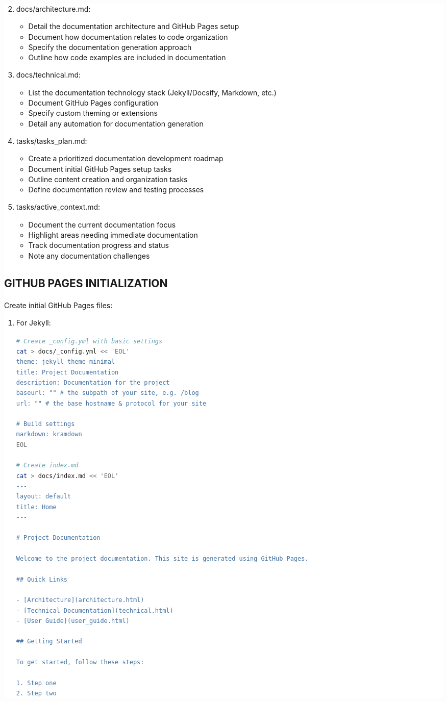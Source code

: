 2. docs/architecture.md:
   - Detail the documentation architecture and GitHub Pages setup
   - Document how documentation relates to code organization
   - Specify the documentation generation approach
   - Outline how code examples are included in documentation

3. docs/technical.md:
   - List the documentation technology stack (Jekyll/Docsify, Markdown, etc.)
   - Document GitHub Pages configuration
   - Specify custom theming or extensions
   - Detail any automation for documentation generation

4. tasks/tasks_plan.md:
   - Create a prioritized documentation development roadmap
   - Document initial GitHub Pages setup tasks
   - Outline content creation and organization tasks
   - Define documentation review and testing processes

5. tasks/active_context.md:
   - Document the current documentation focus
   - Highlight areas needing immediate documentation
   - Track documentation progress and status
   - Note any documentation challenges

## GITHUB PAGES INITIALIZATION

Create initial GitHub Pages files:

1. For Jekyll:
   ```bash
   # Create _config.yml with basic settings
   cat > docs/_config.yml << 'EOL'
   theme: jekyll-theme-minimal
   title: Project Documentation
   description: Documentation for the project
   baseurl: "" # the subpath of your site, e.g. /blog
   url: "" # the base hostname & protocol for your site
   
   # Build settings
   markdown: kramdown
   EOL
   
   # Create index.md
   cat > docs/index.md << 'EOL'
   ---
   layout: default
   title: Home
   ---
   
   # Project Documentation
   
   Welcome to the project documentation. This site is generated using GitHub Pages.
   
   ## Quick Links
   
   - [Architecture](architecture.html)
   - [Technical Documentation](technical.html)
   - [User Guide](user_guide.html)
   
   ## Getting Started
   
   To get started, follow these steps:
   
   1. Step one
   2. Step two
   ```